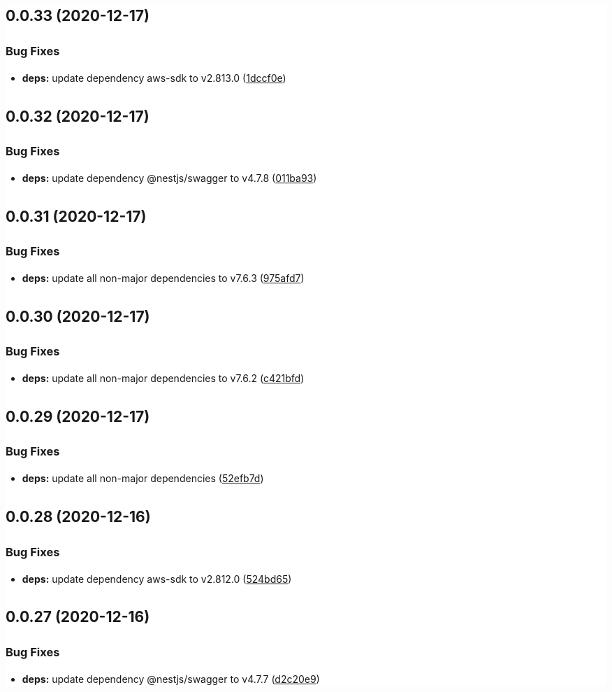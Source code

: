 ## 0.0.33 (2020-12-17)

### Bug Fixes

- **deps:** update dependency aws-sdk to v2.813.0 ([1dccf0e](https://github.com/memoryos/nest-js/commit/1dccf0ee4bbb44d9d287876bc9e6b1a88bee518b))

## 0.0.32 (2020-12-17)

### Bug Fixes

- **deps:** update dependency @nestjs/swagger to v4.7.8 ([011ba93](https://github.com/memoryos/nest-js/commit/011ba93c77fd384cb09c09d86a128dbf3cfad5d8))

## 0.0.31 (2020-12-17)

### Bug Fixes

- **deps:** update all non-major dependencies to v7.6.3 ([975afd7](https://github.com/memoryos/nest-js/commit/975afd70d7176259e89bff48696937c52c1ae94a))

## 0.0.30 (2020-12-17)

### Bug Fixes

- **deps:** update all non-major dependencies to v7.6.2 ([c421bfd](https://github.com/memoryos/nest-js/commit/c421bfd7d7ce9ddfc3da950cd97bc21c611f2e81))

## 0.0.29 (2020-12-17)

### Bug Fixes

- **deps:** update all non-major dependencies ([52efb7d](https://github.com/memoryos/nest-js/commit/52efb7d8d145d73a3c8168a1189cbb000a7dc4e4))

## 0.0.28 (2020-12-16)

### Bug Fixes

- **deps:** update dependency aws-sdk to v2.812.0 ([524bd65](https://github.com/memoryos/nest-js/commit/524bd65226cd00d184fadccc8080e915a78d905e))

## 0.0.27 (2020-12-16)

### Bug Fixes

- **deps:** update dependency @nestjs/swagger to v4.7.7 ([d2c20e9](https://github.com/memoryos/nest-js/commit/d2c20e9e939a313358542abceb79b68e219c5e24))
